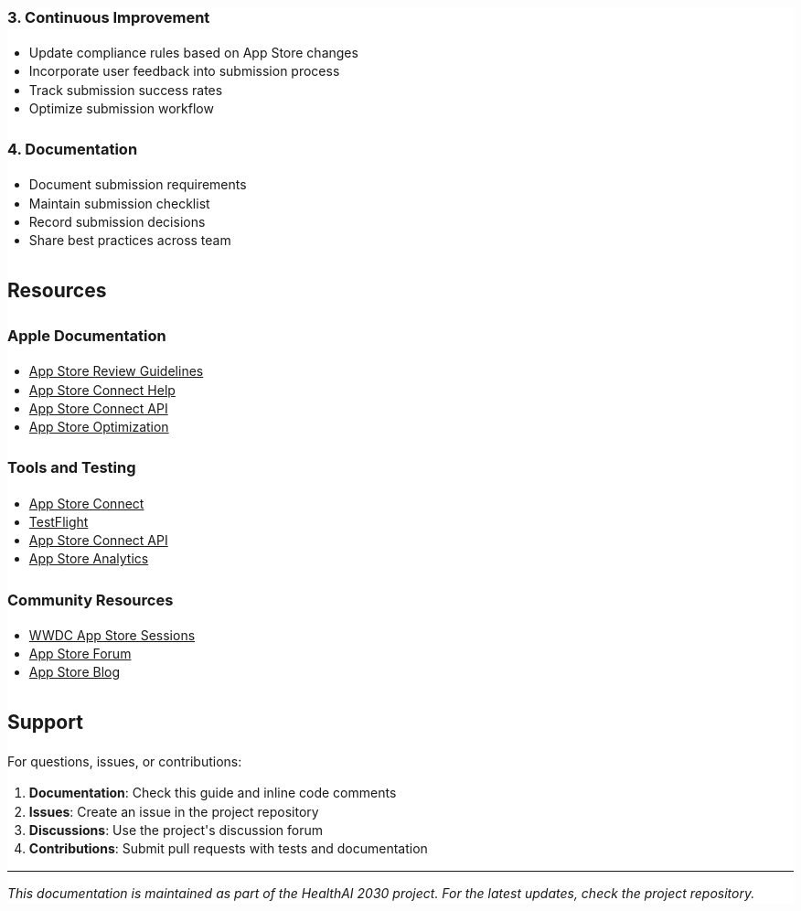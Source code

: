 ### 3. Continuous Improvement
- Update compliance rules based on App Store changes
- Incorporate user feedback into submission process
- Track submission success rates
- Optimize submission workflow

### 4. Documentation
- Document submission requirements
- Maintain submission checklist
- Record submission decisions
- Share best practices across team

## Resources

### Apple Documentation
- [App Store Review Guidelines](https://developer.apple.com/app-store/review/guidelines/)
- [App Store Connect Help](https://help.apple.com/app-store-connect/)
- [App Store Connect API](https://developer.apple.com/documentation/appstoreconnectapi)
- [App Store Optimization](https://developer.apple.com/app-store/optimization/)

### Tools and Testing
- [App Store Connect](https://appstoreconnect.apple.com/)
- [TestFlight](https://developer.apple.com/testflight/)
- [App Store Connect API](https://developer.apple.com/documentation/appstoreconnectapi)
- [App Store Analytics](https://developer.apple.com/app-store/analytics/)

### Community Resources
- [WWDC App Store Sessions](https://developer.apple.com/videos/app-store/)
- [App Store Forum](https://developer.apple.com/forums/tags/app-store)
- [App Store Blog](https://developer.apple.com/news/?id=app-store)

## Support

For questions, issues, or contributions:

1. **Documentation**: Check this guide and inline code comments
2. **Issues**: Create an issue in the project repository
3. **Discussions**: Use the project's discussion forum
4. **Contributions**: Submit pull requests with tests and documentation

---

*This documentation is maintained as part of the HealthAI 2030 project. For the latest updates, check the project repository.* 